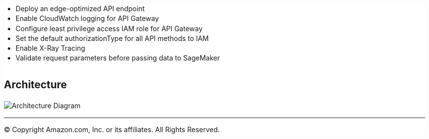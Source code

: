 * Deploy an edge-optimized API endpoint
* Enable CloudWatch logging for API Gateway
* Configure least privilege access IAM role for API Gateway
* Set the default authorizationType for all API methods to IAM
* Enable X-Ray Tracing
* Validate request parameters before passing data to SageMaker

## Architecture

![Architecture Diagram](architecture.png)

---


© Copyright Amazon.com, Inc. or its affiliates. All Rights Reserved.
